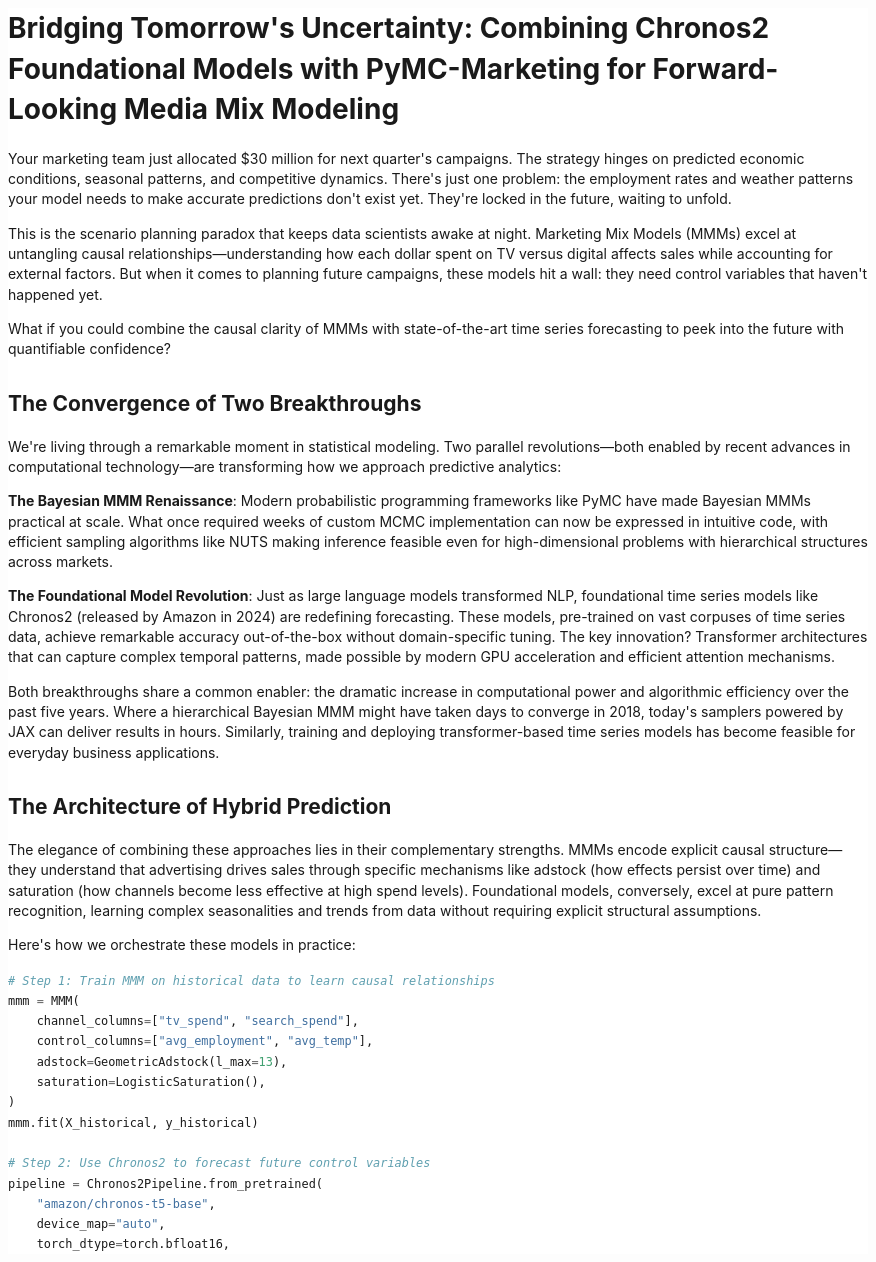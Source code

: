# Bridging Tomorrow's Uncertainty: Combining Chronos2 Foundational Models with PyMC-Marketing for Forward-Looking Media Mix Modeling

Your marketing team just allocated $30 million for next quarter's campaigns. The strategy hinges on predicted economic conditions, seasonal patterns, and competitive dynamics. There's just one problem: the employment rates and weather patterns your model needs to make accurate predictions don't exist yet. They're locked in the future, waiting to unfold.

This is the scenario planning paradox that keeps data scientists awake at night. Marketing Mix Models (MMMs) excel at untangling causal relationships—understanding how each dollar spent on TV versus digital affects sales while accounting for external factors. But when it comes to planning future campaigns, these models hit a wall: they need control variables that haven't happened yet.

What if you could combine the causal clarity of MMMs with state-of-the-art time series forecasting to peek into the future with quantifiable confidence?

## The Convergence of Two Breakthroughs

We're living through a remarkable moment in statistical modeling. Two parallel revolutions—both enabled by recent advances in computational technology—are transforming how we approach predictive analytics:

**The Bayesian MMM Renaissance**: Modern probabilistic programming frameworks like PyMC have made Bayesian MMMs practical at scale. What once required weeks of custom MCMC implementation can now be expressed in intuitive code, with efficient sampling algorithms like NUTS making inference feasible even for high-dimensional problems with hierarchical structures across markets.

**The Foundational Model Revolution**: Just as large language models transformed NLP, foundational time series models like Chronos2 (released by Amazon in 2024) are redefining forecasting. These models, pre-trained on vast corpuses of time series data, achieve remarkable accuracy out-of-the-box without domain-specific tuning. The key innovation? Transformer architectures that can capture complex temporal patterns, made possible by modern GPU acceleration and efficient attention mechanisms.

Both breakthroughs share a common enabler: the dramatic increase in computational power and algorithmic efficiency over the past five years. Where a hierarchical Bayesian MMM might have taken days to converge in 2018, today's samplers powered by JAX can deliver results in hours. Similarly, training and deploying transformer-based time series models has become feasible for everyday business applications.

## The Architecture of Hybrid Prediction

The elegance of combining these approaches lies in their complementary strengths. MMMs encode explicit causal structure—they understand that advertising drives sales through specific mechanisms like adstock (how effects persist over time) and saturation (how channels become less effective at high spend levels). Foundational models, conversely, excel at pure pattern recognition, learning complex seasonalities and trends from data without requiring explicit structural assumptions.

Here's how we orchestrate these models in practice:

```python
# Step 1: Train MMM on historical data to learn causal relationships
mmm = MMM(
    channel_columns=["tv_spend", "search_spend"],
    control_columns=["avg_employment", "avg_temp"],
    adstock=GeometricAdstock(l_max=13),
    saturation=LogisticSaturation(),
)
mmm.fit(X_historical, y_historical)

# Step 2: Use Chronos2 to forecast future control variables
pipeline = Chronos2Pipeline.from_pretrained(
    "amazon/chronos-t5-base",
    device_map="auto",
    torch_dtype=torch.bfloat16,
```
